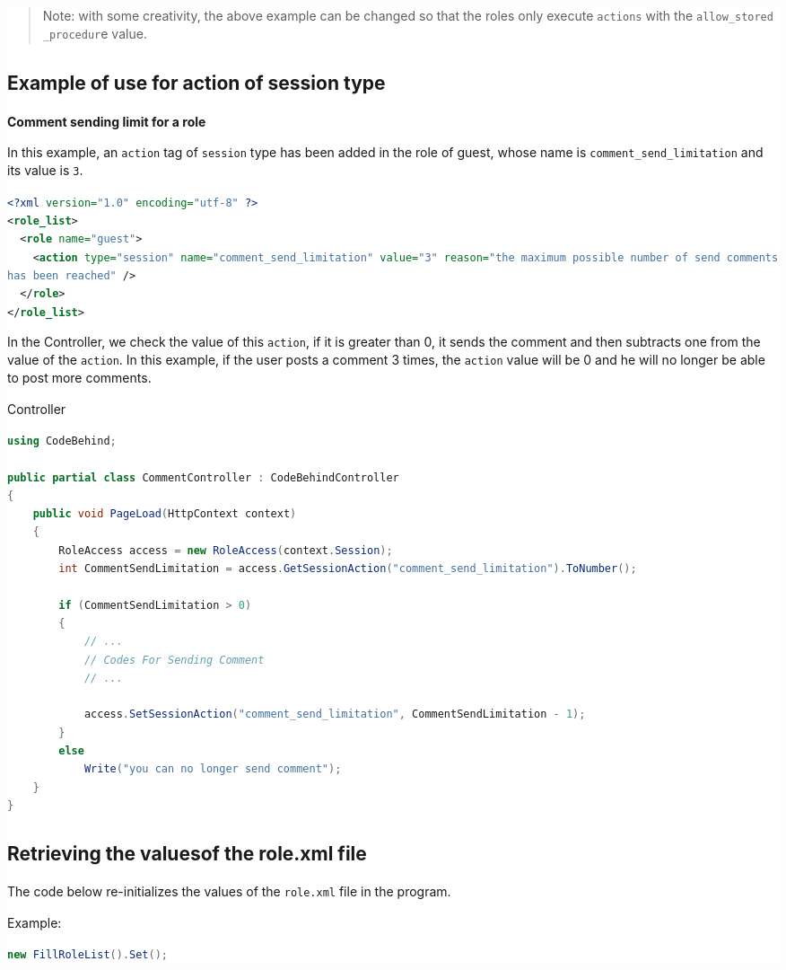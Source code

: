 > Note: with some creativity, the above example can be changed so that the roles only execute `actions` with the `allow_stored_procedur`e value.

## Example of use for action of session type

**Comment sending limit for a role**

In this example, an `action` tag of `session` type has been added in the role of guest, whose name is `comment_send_limitation` and its value is `3`.

```xml
<?xml version="1.0" encoding="utf-8" ?>
<role_list>
  <role name="guest">
    <action type="session" name="comment_send_limitation" value="3" reason="the maximum possible number of send comments has been reached" />
  </role>
</role_list>
```

In the Controller, we check the value of this `action`, if it is greater than 0, it sends the comment and then subtracts one from the value of the `action`. In this example, if the user posts a comment 3 times, the `action` value will be 0 and he will no longer be able to post more comments.

Controller
```csharp
using CodeBehind;

public partial class CommentController : CodeBehindController
{
    public void PageLoad(HttpContext context)
    {
        RoleAccess access = new RoleAccess(context.Session);
        int CommentSendLimitation = access.GetSessionAction("comment_send_limitation").ToNumber();

        if (CommentSendLimitation > 0)
        {
            // ...
            // Codes For Sending Comment
            // ...

            access.SetSessionAction("comment_send_limitation", CommentSendLimitation - 1);
        }
        else
            Write("you can no longer send comment");
    }
}
```

## Retrieving the values ​​of the role.xml file

The code below re-initializes the values ​​of the `role.xml` file in the program.

Example:
```csharp
new FillRoleList().Set();
```

